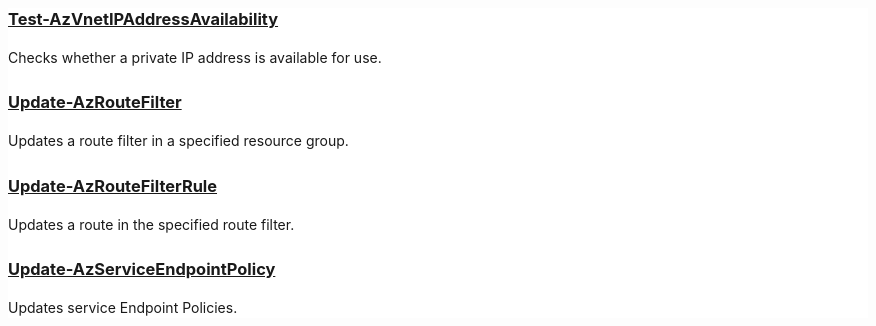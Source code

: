 ### [Test-AzVnetIPAddressAvailability](Test-AzVnetIPAddressAvailability.md)
Checks whether a private IP address is available for use.

### [Update-AzRouteFilter](Update-AzRouteFilter.md)
Updates a route filter in a specified resource group.

### [Update-AzRouteFilterRule](Update-AzRouteFilterRule.md)
Updates a route in the specified route filter.

### [Update-AzServiceEndpointPolicy](Update-AzServiceEndpointPolicy.md)
Updates service Endpoint Policies.

